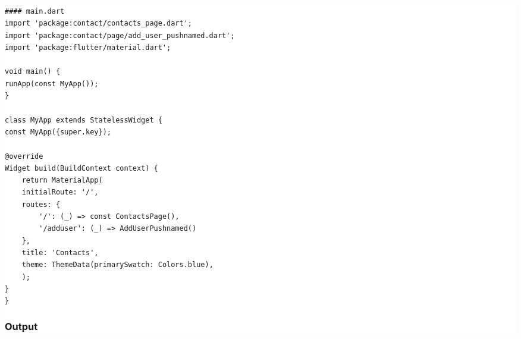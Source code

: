     #### main.dart
    import 'package:contact/contacts_page.dart';
    import 'package:contact/page/add_user_pushnamed.dart';
    import 'package:flutter/material.dart';

    void main() {
    runApp(const MyApp());
    }

    class MyApp extends StatelessWidget {
    const MyApp({super.key});

    @override
    Widget build(BuildContext context) {
        return MaterialApp(
        initialRoute: '/',
        routes: {
            '/': (_) => const ContactsPage(),
            '/adduser': (_) => AddUserPushnamed()
        },
        title: 'Contacts',
        theme: ThemeData(primarySwatch: Colors.blue),
        );
    }
    }

### Output